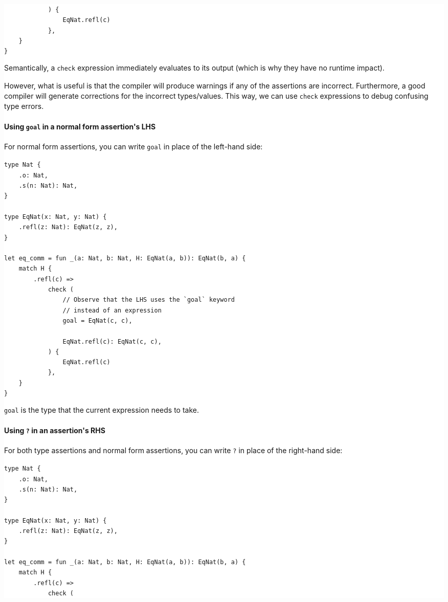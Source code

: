 ```kantu
            ) {
                EqNat.refl(c)
            },
    }
}
```

Semantically, a `check` expression immediately evaluates to its output (which is
why they have no runtime impact).

However, what is useful is that the compiler will produce warnings if any of the
assertions are incorrect.
Furthermore, a good compiler will generate corrections for the incorrect types/values.
This way, we can use `check` expressions to debug confusing type errors.

#### Using `goal` in a normal form assertion's LHS

For normal form assertions, you can write `goal` in place of
the left-hand side:

```kantu
type Nat {
    .o: Nat,
    .s(n: Nat): Nat,
}

type EqNat(x: Nat, y: Nat) {
    .refl(z: Nat): EqNat(z, z),
}

let eq_comm = fun _(a: Nat, b: Nat, H: EqNat(a, b)): EqNat(b, a) {
    match H {
        .refl(c) =>
            check (
                // Observe that the LHS uses the `goal` keyword
                // instead of an expression
                goal = EqNat(c, c),

                EqNat.refl(c): EqNat(c, c),
            ) {
                EqNat.refl(c)
            },
    }
}
```

`goal` is the type that the current expression needs to take.

#### Using `?` in an assertion's RHS

For both type assertions and normal form assertions,
you can write `?` in place of the right-hand side:

```kantu
type Nat {
    .o: Nat,
    .s(n: Nat): Nat,
}

type EqNat(x: Nat, y: Nat) {
    .refl(z: Nat): EqNat(z, z),
}

let eq_comm = fun _(a: Nat, b: Nat, H: EqNat(a, b)): EqNat(b, a) {
    match H {
        .refl(c) =>
            check (
```